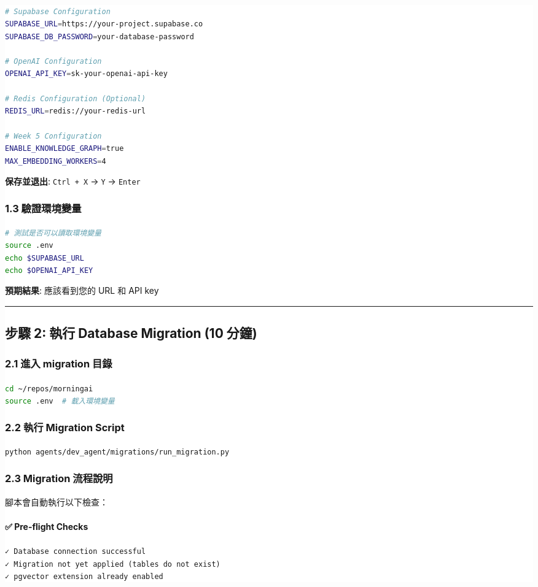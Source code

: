 ```bash
# Supabase Configuration
SUPABASE_URL=https://your-project.supabase.co
SUPABASE_DB_PASSWORD=your-database-password

# OpenAI Configuration
OPENAI_API_KEY=sk-your-openai-api-key

# Redis Configuration (Optional)
REDIS_URL=redis://your-redis-url

# Week 5 Configuration
ENABLE_KNOWLEDGE_GRAPH=true
MAX_EMBEDDING_WORKERS=4
```

**保存並退出**: `Ctrl + X` → `Y` → `Enter`

### 1.3 驗證環境變量

```bash
# 測試是否可以讀取環境變量
source .env
echo $SUPABASE_URL
echo $OPENAI_API_KEY
```

**預期結果**: 應該看到您的 URL 和 API key

---

## 步驟 2: 執行 Database Migration (10 分鐘)

### 2.1 進入 migration 目錄

```bash
cd ~/repos/morningai
source .env  # 載入環境變量
```

### 2.2 執行 Migration Script

```bash
python agents/dev_agent/migrations/run_migration.py
```

### 2.3 Migration 流程說明

腳本會自動執行以下檢查：

#### ✅ Pre-flight Checks
```
✓ Database connection successful
✓ Migration not yet applied (tables do not exist)
✓ pgvector extension already enabled
```

